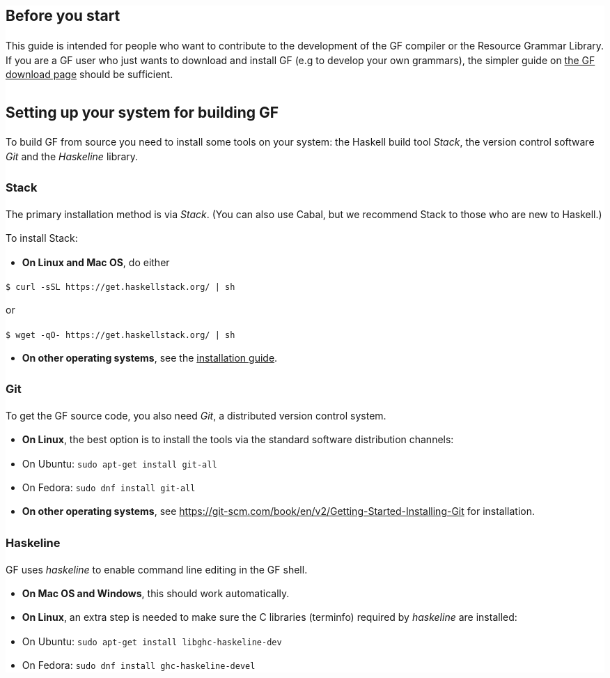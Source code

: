 
## Before you start 

This guide is intended for people who want to contribute to
the development of the GF compiler or the Resource Grammar Library. If
you are a GF user who just wants to download and install GF
(e.g to develop your own grammars), the simpler guide on
[the GF download page](../download/index.html) should be sufficient.

## Setting up your system for building GF 

To build GF from source you need to install some tools on your
system: the Haskell build tool *Stack*, the version control software *Git* and the *Haskeline* library.

### Stack 

The primary installation method is via *Stack*.
(You can also use Cabal, but we recommend Stack to those who are new to Haskell.)

To install Stack:

 * **On Linux and Mac OS**, do either

`$ curl -sSL https://get.haskellstack.org/ | sh`

or

`$ wget -qO- https://get.haskellstack.org/ | sh`

 * **On other operating systems**, see the [installation guide](https://docs.haskellstack.org/en/stable/install_and_upgrade).

### Git 

To get the GF source code, you also need *Git*, a distributed version control system.

 * **On Linux**, the best option is to install the tools via the standard
software distribution channels:

  * On Ubuntu: `sudo apt-get install git-all`
  * On Fedora: `sudo dnf install git-all`

 * **On other operating systems**, see
https://git-scm.com/book/en/v2/Getting-Started-Installing-Git for installation.

### Haskeline 

GF uses *haskeline* to enable command line editing in the GF shell.

 * **On Mac OS and Windows**, this should work automatically.

 * **On Linux**, an extra step is needed to make sure the C libraries (terminfo)
required by *haskeline* are installed:

  * On Ubuntu: `sudo apt-get install libghc-haskeline-dev`
  * On Fedora: `sudo dnf install ghc-haskeline-devel`

